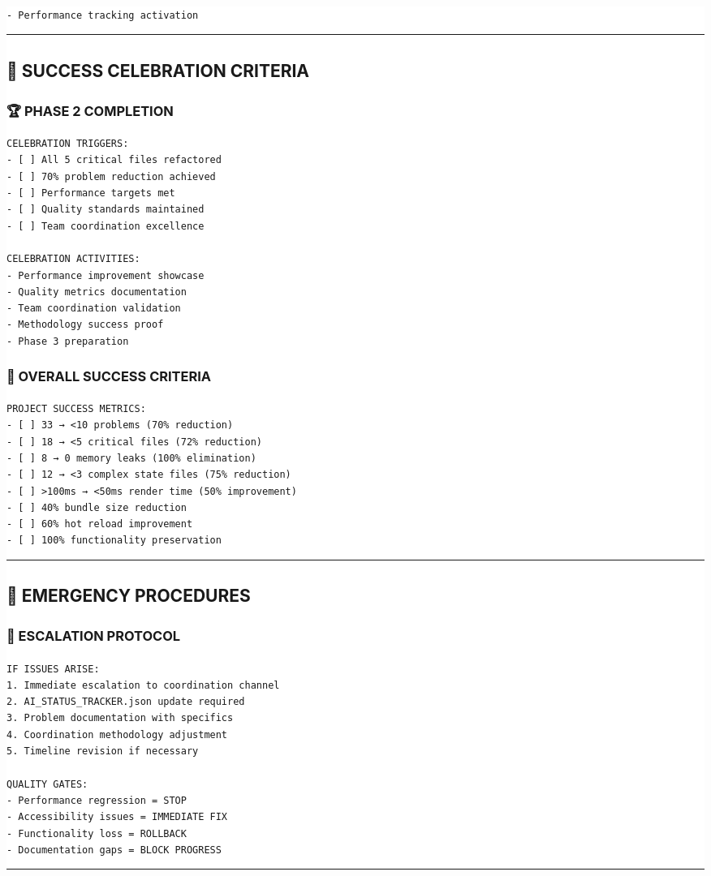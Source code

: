 ```
- Performance tracking activation
```

---

## 🎉 **SUCCESS CELEBRATION CRITERIA**

### **🏆 PHASE 2 COMPLETION**
```
CELEBRATION TRIGGERS:
- [ ] All 5 critical files refactored
- [ ] 70% problem reduction achieved
- [ ] Performance targets met
- [ ] Quality standards maintained
- [ ] Team coordination excellence

CELEBRATION ACTIVITIES:
- Performance improvement showcase
- Quality metrics documentation
- Team coordination validation
- Methodology success proof
- Phase 3 preparation
```

### **🎯 OVERALL SUCCESS CRITERIA**
```
PROJECT SUCCESS METRICS:
- [ ] 33 → <10 problems (70% reduction)
- [ ] 18 → <5 critical files (72% reduction)
- [ ] 8 → 0 memory leaks (100% elimination)
- [ ] 12 → <3 complex state files (75% reduction)
- [ ] >100ms → <50ms render time (50% improvement)
- [ ] 40% bundle size reduction
- [ ] 60% hot reload improvement
- [ ] 100% functionality preservation
```

---

## 🚨 **EMERGENCY PROCEDURES**

### **🔴 ESCALATION PROTOCOL**
```
IF ISSUES ARISE:
1. Immediate escalation to coordination channel
2. AI_STATUS_TRACKER.json update required
3. Problem documentation with specifics
4. Coordination methodology adjustment
5. Timeline revision if necessary

QUALITY GATES:
- Performance regression = STOP
- Accessibility issues = IMMEDIATE FIX
- Functionality loss = ROLLBACK
- Documentation gaps = BLOCK PROGRESS
```

---